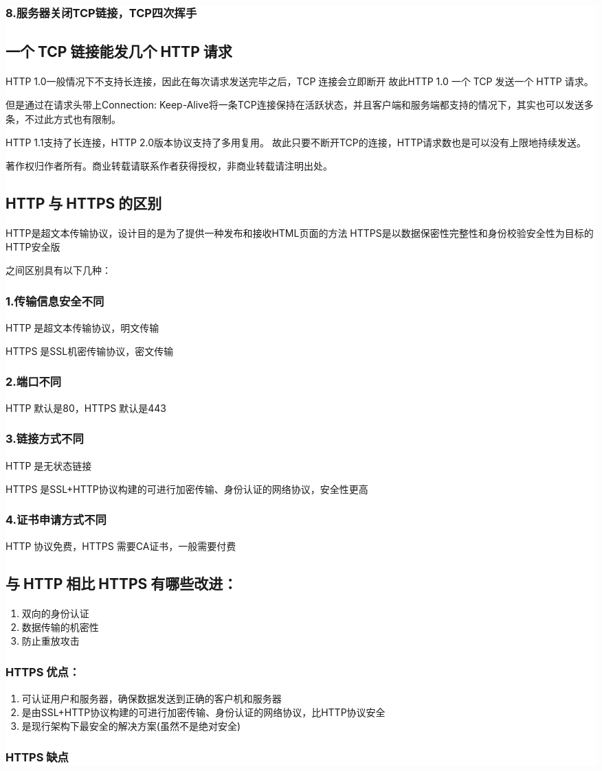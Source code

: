 ### 8.服务器关闭TCP链接，TCP四次挥手

## 一个 TCP 链接能发几个 HTTP 请求

HTTP 1.0一般情况下不支持长连接，因此在每次请求发送完毕之后，TCP 连接会立即断开
故此HTTP 1.0 一个 TCP 发送一个 HTTP 请求。

但是通过在请求头带上Connection: Keep-Alive将一条TCP连接保持在活跃状态，并且客户端和服务端都支持的情况下，其实也可以发送多条，不过此方式也有限制。

HTTP 1.1支持了长连接，HTTP 2.0版本协议支持了多用复用。
故此只要不断开TCP的连接，HTTP请求数也是可以没有上限地持续发送。

著作权归作者所有。商业转载请联系作者获得授权，非商业转载请注明出处。

## HTTP 与 HTTPS 的区别

HTTP是超文本传输协议，设计目的是为了提供一种发布和接收HTML页面的方法
HTTPS是以数据保密性完整性和身份校验安全性为目标的HTTP安全版

之间区别具有以下几种：

### 1.传输信息安全不同

HTTP 是超文本传输协议，明文传输

HTTPS 是SSL机密传输协议，密文传输

### 2.端口不同

HTTP 默认是80，HTTPS 默认是443 

### 3.链接方式不同

HTTP 是无状态链接

HTTPS 是SSL+HTTP协议构建的可进行加密传输、身份认证的网络协议，安全性更高

### 4.证书申请方式不同

HTTP 协议免费，HTTPS 需要CA证书，一般需要付费

## 与 HTTP 相比 HTTPS 有哪些改进：

1. 双向的身份认证
2. 数据传输的机密性
3. 防止重放攻击

### HTTPS 优点：

1. 可认证用户和服务器，确保数据发送到正确的客户机和服务器
2. 是由SSL+HTTP协议构建的可进行加密传输、身份认证的网络协议，比HTTP协议安全
3. 是现行架构下最安全的解决方案(虽然不是绝对安全)

### HTTPS 缺点
